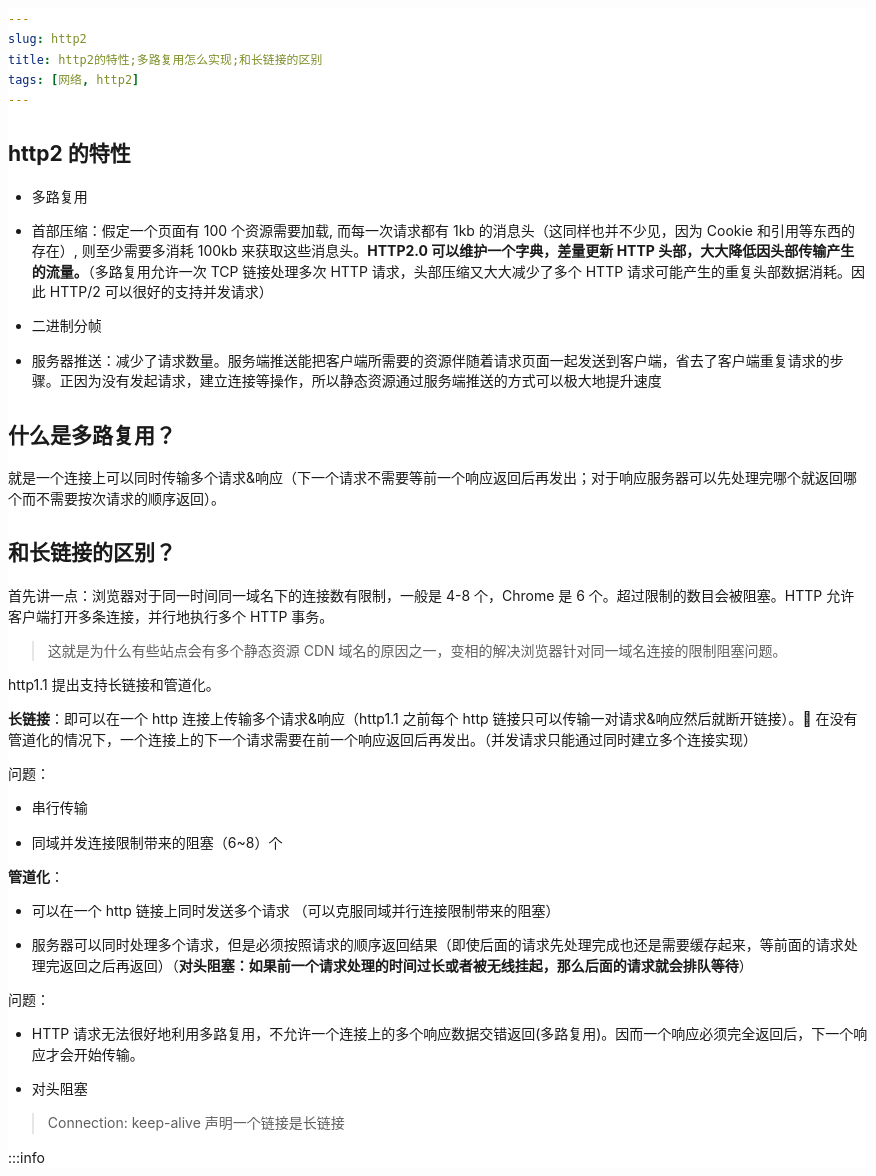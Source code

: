```yaml
---
slug: http2
title: http2的特性;多路复用怎么实现;和长链接的区别
tags: [网络, http2]
---
```


## http2 的特性

- 多路复用

- 首部压缩：假定一个页面有 100 个资源需要加载, 而每一次请求都有 1kb 的消息头（这同样也并不少见，因为 Cookie 和引用等东西的存在）, 则至少需要多消耗 100kb 来获取这些消息头。**HTTP2.0 可以维护一个字典，差量更新 HTTP 头部，大大降低因头部传输产生的流量。**（多路复用允许一次 TCP 链接处理多次 HTTP 请求，头部压缩又大大减少了多个 HTTP 请求可能产生的重复头部数据消耗。因此 HTTP/2 可以很好的支持并发请求）

- 二进制分帧

- 服务器推送：减少了请求数量。服务端推送能把客户端所需要的资源伴随着请求页面一起发送到客户端，省去了客户端重复请求的步骤。正因为没有发起请求，建立连接等操作，所以静态资源通过服务端推送的方式可以极大地提升速度

## 什么是多路复用？

就是一个连接上可以同时传输多个请求&响应（下一个请求不需要等前一个响应返回后再发出；对于响应服务器可以先处理完哪个就返回哪个而不需要按次请求的顺序返回）。

## 和长链接的区别？

首先讲一点：浏览器对于同一时间同一域名下的连接数有限制，一般是 4-8 个，Chrome 是 6 个。超过限制的数目会被阻塞。HTTP 允许客户端打开多条连接，并行地执行多个 HTTP 事务。

> 这就是为什么有些站点会有多个静态资源 CDN 域名的原因之一，变相的解决浏览器针对同一域名连接的限制阻塞问题。

http1.1 提出支持长链接和管道化。

**长链接**：即可以在一个 http 连接上传输多个请求&响应（http1.1 之前每个 http 链接只可以传输一对请求&响应然后就断开链接）。 在没有管道化的情况下，一个连接上的下一个请求需要在前一个响应返回后再发出。（并发请求只能通过同时建立多个连接实现）

问题：

- 串行传输

- 同域并发连接限制带来的阻塞（6~8）个

**管道化**：

- 可以在一个 http 链接上同时发送多个请求 （可以克服同域并行连接限制带来的阻塞）

- 服务器可以同时处理多个请求，但是必须按照请求的顺序返回结果（即使后面的请求先处理完成也还是需要缓存起来，等前面的请求处理完返回之后再返回）（**对头阻塞：如果前一个请求处理的时间过长或者被无线挂起，那么后面的请求就会排队等待**）

问题：

- HTTP 请求无法很好地利用多路复用，不允许一个连接上的多个响应数据交错返回(多路复用)。因而一个响应必须完全返回后，下一个响应才会开始传输。

- 对头阻塞

> Connection: keep-alive 声明一个链接是长链接

:::info
